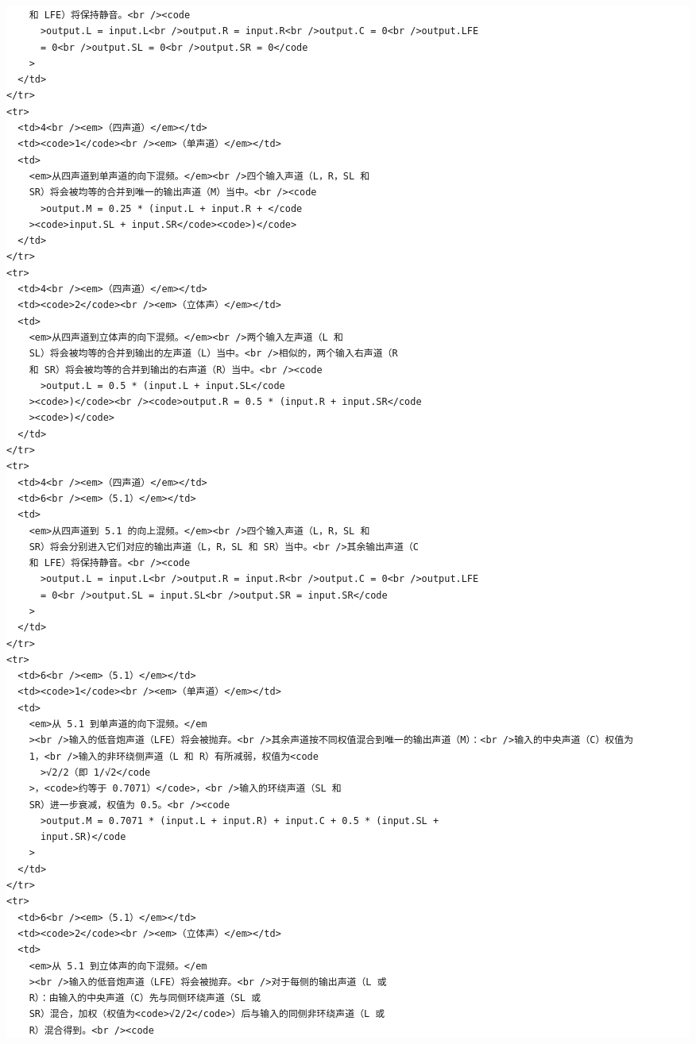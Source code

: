         和 LFE）将保持静音。<br /><code
          >output.L = input.L<br />output.R = input.R<br />output.C = 0<br />output.LFE
          = 0<br />output.SL = 0<br />output.SR = 0</code
        >
      </td>
    </tr>
    <tr>
      <td>4<br /><em>（四声道）</em></td>
      <td><code>1</code><br /><em>（单声道）</em></td>
      <td>
        <em>从四声道到单声道的向下混频。</em><br />四个输入声道（L，R，SL 和
        SR）将会被均等的合并到唯一的输出声道（M）当中。<br /><code
          >output.M = 0.25 * (input.L + input.R + </code
        ><code>input.SL + input.SR</code><code>)</code>
      </td>
    </tr>
    <tr>
      <td>4<br /><em>（四声道）</em></td>
      <td><code>2</code><br /><em>（立体声）</em></td>
      <td>
        <em>从四声道到立体声的向下混频。</em><br />两个输入左声道（L 和
        SL）将会被均等的合并到输出的左声道（L）当中。<br />相似的，两个输入右声道（R
        和 SR）将会被均等的合并到输出的右声道（R）当中。<br /><code
          >output.L = 0.5 * (input.L + input.SL</code
        ><code>)</code><br /><code>output.R = 0.5 * (input.R + input.SR</code
        ><code>)</code>
      </td>
    </tr>
    <tr>
      <td>4<br /><em>（四声道）</em></td>
      <td>6<br /><em>（5.1）</em></td>
      <td>
        <em>从四声道到 5.1 的向上混频。</em><br />四个输入声道（L，R，SL 和
        SR）将会分别进入它们对应的输出声道（L，R，SL 和 SR）当中。<br />其余输出声道（C
        和 LFE）将保持静音。<br /><code
          >output.L = input.L<br />output.R = input.R<br />output.C = 0<br />output.LFE
          = 0<br />output.SL = input.SL<br />output.SR = input.SR</code
        >
      </td>
    </tr>
    <tr>
      <td>6<br /><em>（5.1）</em></td>
      <td><code>1</code><br /><em>（单声道）</em></td>
      <td>
        <em>从 5.1 到单声道的向下混频。</em
        ><br />输入的低音炮声道（LFE）将会被抛弃。<br />其余声道按不同权值混合到唯一的输出声道（M）：<br />输入的中央声道（C）权值为
        1，<br />输入的非环绕侧声道（L 和 R）有所减弱，权值为<code
          >√2/2（即 1/√2</code
        >，<code>约等于 0.7071）</code>，<br />输入的环绕声道（SL 和
        SR）进一步衰减，权值为 0.5。<br /><code
          >output.M = 0.7071 * (input.L + input.R) + input.C + 0.5 * (input.SL +
          input.SR)</code
        >
      </td>
    </tr>
    <tr>
      <td>6<br /><em>（5.1）</em></td>
      <td><code>2</code><br /><em>（立体声）</em></td>
      <td>
        <em>从 5.1 到立体声的向下混频。</em
        ><br />输入的低音炮声道（LFE）将会被抛弃。<br />对于每侧的输出声道（L 或
        R）：由输入的中央声道（C）先与同侧环绕声道（SL 或
        SR）混合，加权（权值为<code>√2/2</code>）后与输入的同侧非环绕声道（L 或
        R）混合得到。<br /><code